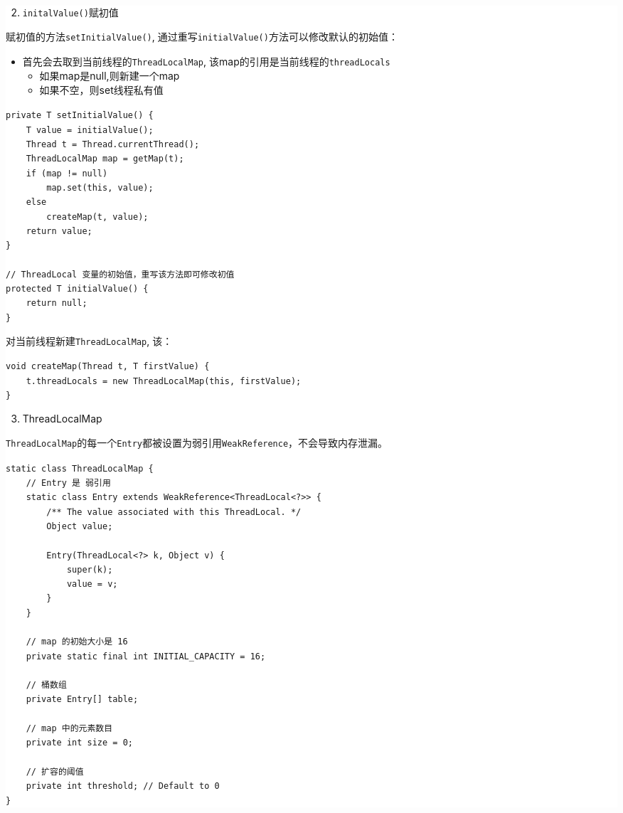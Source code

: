 ```
```
2. `initalValue()`赋初值

赋初值的方法`setInitialValue()`, 通过重写`initialValue()`方法可以修改默认的初始值：

- 首先会去取到当前线程的`ThreadLocalMap`, 该map的引用是当前线程的`threadLocals`
    + 如果map是null,则新建一个map
    + 如果不空，则set线程私有值
```
private T setInitialValue() {
    T value = initialValue();
    Thread t = Thread.currentThread();
    ThreadLocalMap map = getMap(t);
    if (map != null)
        map.set(this, value);
    else
        createMap(t, value);
    return value;
}

// ThreadLocal 变量的初始值，重写该方法即可修改初值
protected T initialValue() {
    return null;
}
```
对当前线程新建`ThreadLocalMap`, 该：
```
void createMap(Thread t, T firstValue) {
    t.threadLocals = new ThreadLocalMap(this, firstValue);
}
```
3. ThreadLocalMap

`ThreadLocalMap`的每一个`Entry`都被设置为弱引用`WeakReference`，不会导致内存泄漏。
```
static class ThreadLocalMap {
    // Entry 是 弱引用
    static class Entry extends WeakReference<ThreadLocal<?>> {
        /** The value associated with this ThreadLocal. */
        Object value;

        Entry(ThreadLocal<?> k, Object v) {
            super(k);
            value = v;
        }
    }

    // map 的初始大小是 16
    private static final int INITIAL_CAPACITY = 16;

    // 桶数组
    private Entry[] table;

    // map 中的元素数目
    private int size = 0;

    // 扩容的阈值
    private int threshold; // Default to 0
}
```
